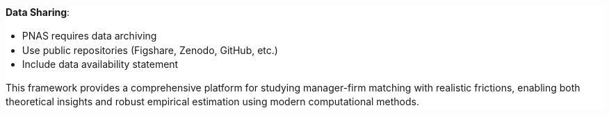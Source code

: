 **Data Sharing**:
- PNAS requires data archiving
- Use public repositories (Figshare, Zenodo, GitHub, etc.)
- Include data availability statement

This framework provides a comprehensive platform for studying manager-firm matching with realistic frictions, enabling both theoretical insights and robust empirical estimation using modern computational methods.
